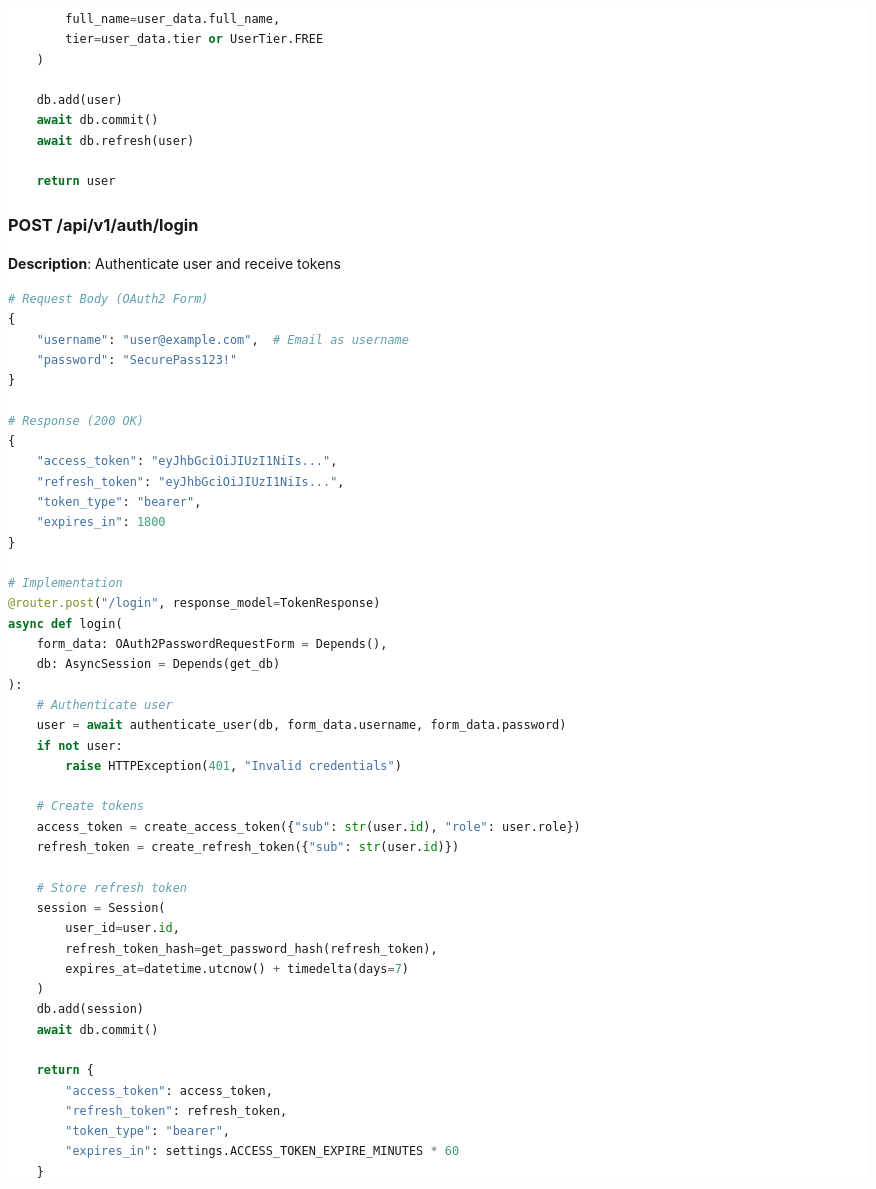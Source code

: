 ```python
        full_name=user_data.full_name,
        tier=user_data.tier or UserTier.FREE
    )
    
    db.add(user)
    await db.commit()
    await db.refresh(user)
    
    return user
```

### POST /api/v1/auth/login
**Description**: Authenticate user and receive tokens

```python
# Request Body (OAuth2 Form)
{
    "username": "user@example.com",  # Email as username
    "password": "SecurePass123!"
}

# Response (200 OK)
{
    "access_token": "eyJhbGciOiJIUzI1NiIs...",
    "refresh_token": "eyJhbGciOiJIUzI1NiIs...",
    "token_type": "bearer",
    "expires_in": 1800
}

# Implementation
@router.post("/login", response_model=TokenResponse)
async def login(
    form_data: OAuth2PasswordRequestForm = Depends(),
    db: AsyncSession = Depends(get_db)
):
    # Authenticate user
    user = await authenticate_user(db, form_data.username, form_data.password)
    if not user:
        raise HTTPException(401, "Invalid credentials")
    
    # Create tokens
    access_token = create_access_token({"sub": str(user.id), "role": user.role})
    refresh_token = create_refresh_token({"sub": str(user.id)})
    
    # Store refresh token
    session = Session(
        user_id=user.id,
        refresh_token_hash=get_password_hash(refresh_token),
        expires_at=datetime.utcnow() + timedelta(days=7)
    )
    db.add(session)
    await db.commit()
    
    return {
        "access_token": access_token,
        "refresh_token": refresh_token,
        "token_type": "bearer",
        "expires_in": settings.ACCESS_TOKEN_EXPIRE_MINUTES * 60
    }
```
